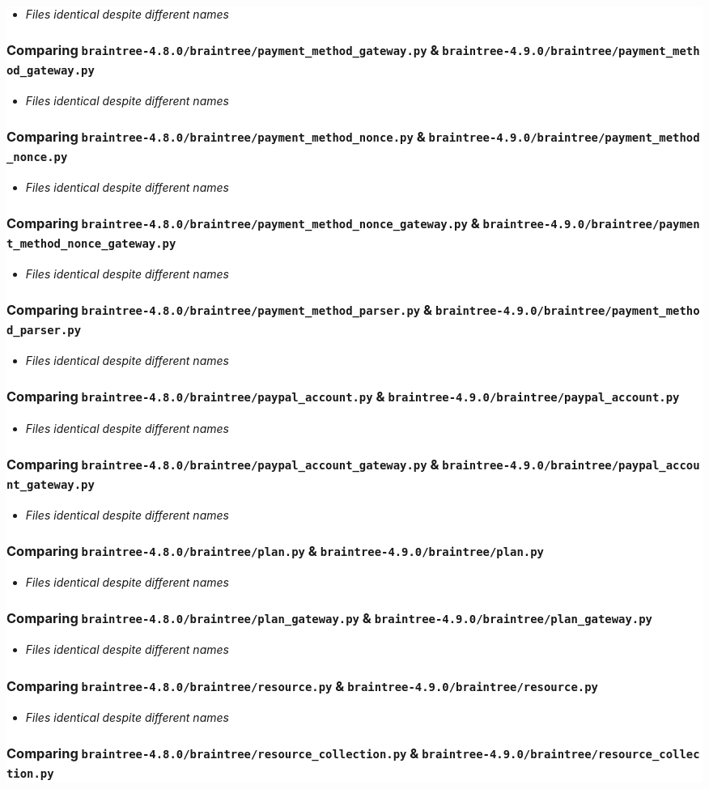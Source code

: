  * *Files identical despite different names*

### Comparing `braintree-4.8.0/braintree/payment_method_gateway.py` & `braintree-4.9.0/braintree/payment_method_gateway.py`

 * *Files identical despite different names*

### Comparing `braintree-4.8.0/braintree/payment_method_nonce.py` & `braintree-4.9.0/braintree/payment_method_nonce.py`

 * *Files identical despite different names*

### Comparing `braintree-4.8.0/braintree/payment_method_nonce_gateway.py` & `braintree-4.9.0/braintree/payment_method_nonce_gateway.py`

 * *Files identical despite different names*

### Comparing `braintree-4.8.0/braintree/payment_method_parser.py` & `braintree-4.9.0/braintree/payment_method_parser.py`

 * *Files identical despite different names*

### Comparing `braintree-4.8.0/braintree/paypal_account.py` & `braintree-4.9.0/braintree/paypal_account.py`

 * *Files identical despite different names*

### Comparing `braintree-4.8.0/braintree/paypal_account_gateway.py` & `braintree-4.9.0/braintree/paypal_account_gateway.py`

 * *Files identical despite different names*

### Comparing `braintree-4.8.0/braintree/plan.py` & `braintree-4.9.0/braintree/plan.py`

 * *Files identical despite different names*

### Comparing `braintree-4.8.0/braintree/plan_gateway.py` & `braintree-4.9.0/braintree/plan_gateway.py`

 * *Files identical despite different names*

### Comparing `braintree-4.8.0/braintree/resource.py` & `braintree-4.9.0/braintree/resource.py`

 * *Files identical despite different names*

### Comparing `braintree-4.8.0/braintree/resource_collection.py` & `braintree-4.9.0/braintree/resource_collection.py`
